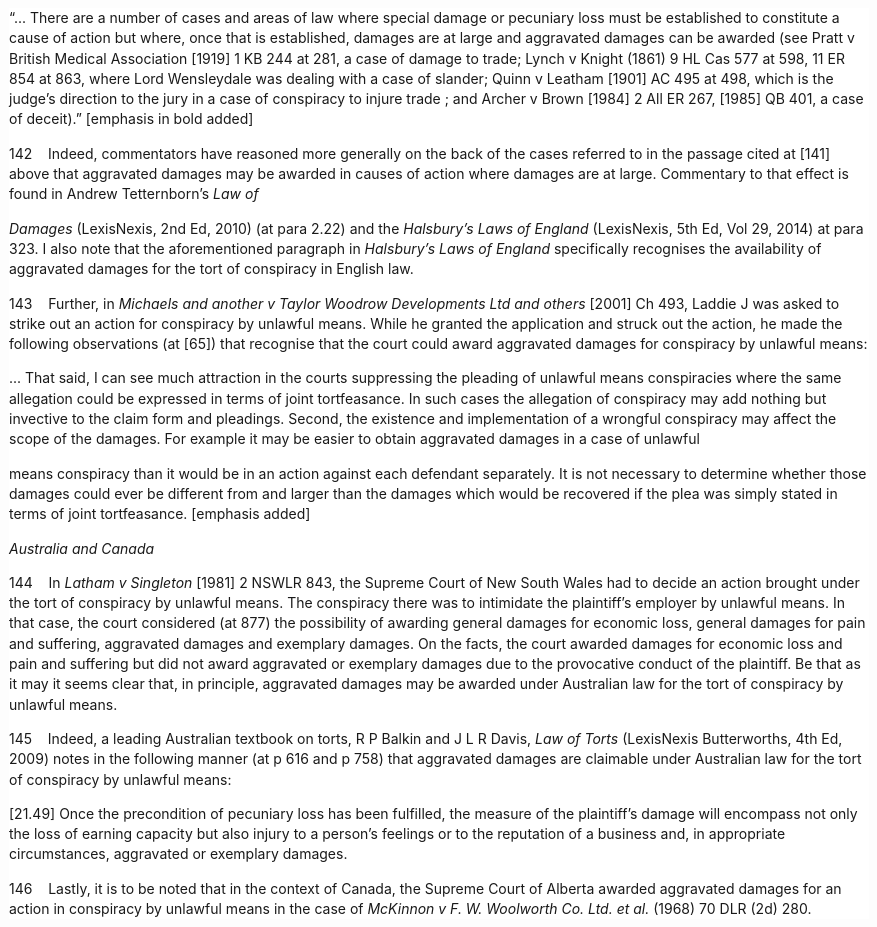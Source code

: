  “... There are a number of cases and areas of law where special damage or pecuniary loss must be established to constitute a cause of action but where, once that is established, damages are at large and aggravated damages can be awarded (see Pratt v British Medical Association [1919] 1 KB 244 at 281, a case of damage to trade; Lynch v Knight (1861) 9 HL Cas 577 at 598, 11 ER 854 at 863, where Lord Wensleydale was dealing with a case of slander; Quinn v Leatham [1901] AC 495 at 498, which is the judge’s direction to the jury in a case of conspiracy to injure trade ; and Archer v Brown [1984] 2 All ER 267, [1985] QB 401, a case of deceit).” [emphasis in bold added] 

142    Indeed, commentators have reasoned more generally on the back of the cases referred to in the passage cited at [141] above that aggravated damages may be awarded in causes of action where damages are at large. Commentary to that effect is found in Andrew Tetternborn’s _Law of_ 

_Damages_ (LexisNexis, 2nd Ed, 2010) (at para 2.22) and the _Halsbury’s Laws of England_ (LexisNexis, 5th Ed, Vol 29, 2014) at para 323. I also note that the aforementioned paragraph in _Halsbury’s Laws of England_ specifically recognises the availability of aggravated damages for the tort of conspiracy in English law. 

143    Further, in _Michaels and another v Taylor Woodrow Developments Ltd and others_ [2001] Ch 493, Laddie J was asked to strike out an action for conspiracy by unlawful means. While he granted the application and struck out the action, he made the following observations (at [65]) that recognise that the court could award aggravated damages for conspiracy by unlawful means: 

 ... That said, I can see much attraction in the courts suppressing the pleading of unlawful means conspiracies where the same allegation could be expressed in terms of joint tortfeasance. In such cases the allegation of conspiracy may add nothing but invective to the claim form and pleadings. Second, the existence and implementation of a wrongful conspiracy may affect the scope of the damages. For example it may be easier to obtain aggravated damages in a case of unlawful 


 means conspiracy than it would be in an action against each defendant separately. It is not necessary to determine whether those damages could ever be different from and larger than the damages which would be recovered if the plea was simply stated in terms of joint tortfeasance. [emphasis added] 

_Australia and Canada_ 

144    In _Latham v Singleton_ [1981] 2 NSWLR 843, the Supreme Court of New South Wales had to decide an action brought under the tort of conspiracy by unlawful means. The conspiracy there was to intimidate the plaintiff’s employer by unlawful means. In that case, the court considered (at 877) the possibility of awarding general damages for economic loss, general damages for pain and suffering, aggravated damages and exemplary damages. On the facts, the court awarded damages for economic loss and pain and suffering but did not award aggravated or exemplary damages due to the provocative conduct of the plaintiff. Be that as it may it seems clear that, in principle, aggravated damages may be awarded under Australian law for the tort of conspiracy by unlawful means. 

145    Indeed, a leading Australian textbook on torts, R P Balkin and J L R Davis, _Law of Torts_ (LexisNexis Butterworths, 4th Ed, 2009) notes in the following manner (at p 616 and p 758) that aggravated damages are claimable under Australian law for the tort of conspiracy by unlawful means: 

 [21.49] Once the precondition of pecuniary loss has been fulfilled, the measure of the plaintiff’s damage will encompass not only the loss of earning capacity but also injury to a person’s feelings or to the reputation of a business and, in appropriate circumstances, aggravated or exemplary damages. 

146    Lastly, it is to be noted that in the context of Canada, the Supreme Court of Alberta awarded aggravated damages for an action in conspiracy by unlawful means in the case of _McKinnon v F. W. Woolworth Co. Ltd. et al._ (1968) 70 DLR (2d) 280. 
